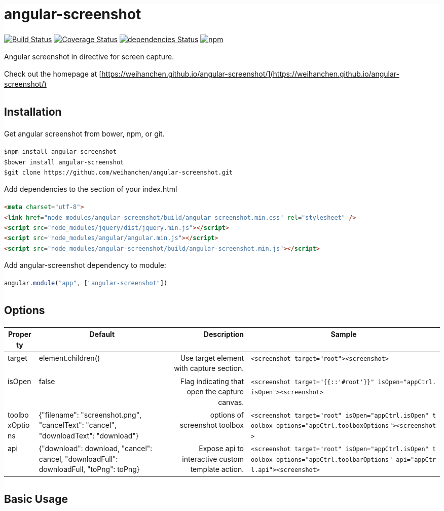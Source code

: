 # angular-screenshot

[![Build Status](https://travis-ci.org/weihanchen/angular-screenshot.svg?branch=master)](https://travis-ci.org/weihanchen/angular-screenshot)
[![Coverage Status](https://coveralls.io/repos/github/weihanchen/angular-screenshot/badge.svg)](https://coveralls.io/github/weihanchen/angular-screenshot)
[![dependencies Status](https://david-dm.org/weihanchen/angular-screenshot/status.svg)](https://david-dm.org/weihanchen/angular-screenshot)
[![npm](https://img.shields.io/npm/v/angular-screenshot.svg?style=flat)](https://img.shields.io/npm/v/angular-screenshot.svg?style=flat)

Angular screenshot in directive for screen capture.

Check out the homepage at [https://weihanchen.github.io/angular-screenshot/](https://weihanchen.github.io/angular-screenshot/)

## Installation
Get angular screenshot from bower, npm, or git.
```
$npm install angular-screenshot
$bower install angular-screenshot
$git clone https://github.com/weihanchen/angular-screenshot.git
```

Add dependencies to the section of your index.html
```html
<meta charset="utf-8">  
<link href="node_modules/angular-screenshot/build/angular-screenshot.min.css" rel="stylesheet" />
<script src="node_modules/jquery/dist/jquery.min.js"></script>
<script src="node_modules/angular/angular.min.js"></script>
<script src="node_modules/angular-screenshot/build/angular-screenshot.min.js"></script>
```

Add angular-screenshot dependency to module:
```javascript
angular.module("app", ["angular-screenshot"])
```

## Options
| Property       | Default       		| Description  |  Sample  |
| -------------  | ------------- 		| ------------:| ----	|
| target      	  | element.children()  | Use target element with capture section. | `<screenshot target="root"><screenshot>` |
| isOpen      	  | false      		   | Flag indicating that open the capture canvas. | `<screenshot target="{{::'#root'}}" isOpen="appCtrl.isOpen"><screenshot>` |
| toolboxOptions | {"filename": "screenshot.png", "cancelText": "cancel", "downloadText": "download"} | options of screenshot toolbox | `<screenshot target="root" isOpen="appCtrl.isOpen" toolbox-options="appCtrl.toolboxOptions"><screenshot>` |
| api 			  | {"download": download, "cancel": cancel, "downloadFull": downloadFull, "toPng": toPng} | Expose api to interactive custom template action. | `<screenshot target="root" isOpen="appCtrl.isOpen" toolbox-options="appCtrl.toolbarOptions" api="appCtrl.api"><screenshot>` |


## Basic Usage
